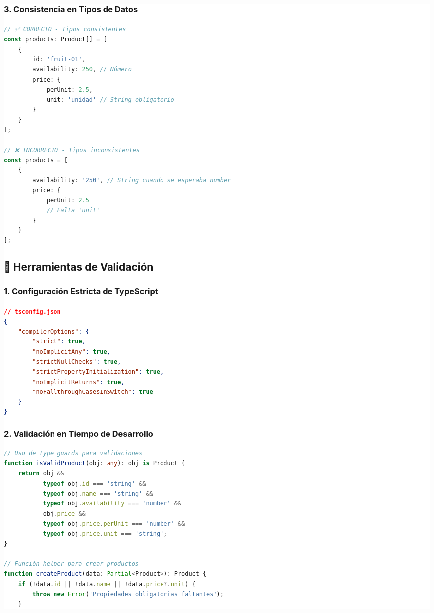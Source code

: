 ### 3. **Consistencia en Tipos de Datos**

```typescript
// ✅ CORRECTO - Tipos consistentes
const products: Product[] = [
    {
        id: 'fruit-01',
        availability: 250, // Número
        price: {
            perUnit: 2.5,
            unit: 'unidad' // String obligatorio
        }
    }
];

// ❌ INCORRECTO - Tipos inconsistentes
const products = [
    {
        availability: '250', // String cuando se esperaba number
        price: {
            perUnit: 2.5
            // Falta 'unit'
        }
    }
];
```

## 🔧 Herramientas de Validación

### 1. **Configuración Estricta de TypeScript**

```json
// tsconfig.json
{
    "compilerOptions": {
        "strict": true,
        "noImplicitAny": true,
        "strictNullChecks": true,
        "strictPropertyInitialization": true,
        "noImplicitReturns": true,
        "noFallthroughCasesInSwitch": true
    }
}
```

### 2. **Validación en Tiempo de Desarrollo**

```typescript
// Uso de type guards para validaciones
function isValidProduct(obj: any): obj is Product {
    return obj && 
           typeof obj.id === 'string' &&
           typeof obj.name === 'string' &&
           typeof obj.availability === 'number' &&
           obj.price && 
           typeof obj.price.perUnit === 'number' &&
           typeof obj.price.unit === 'string';
}

// Función helper para crear productos
function createProduct(data: Partial<Product>): Product {
    if (!data.id || !data.name || !data.price?.unit) {
        throw new Error('Propiedades obligatorias faltantes');
    }
```
